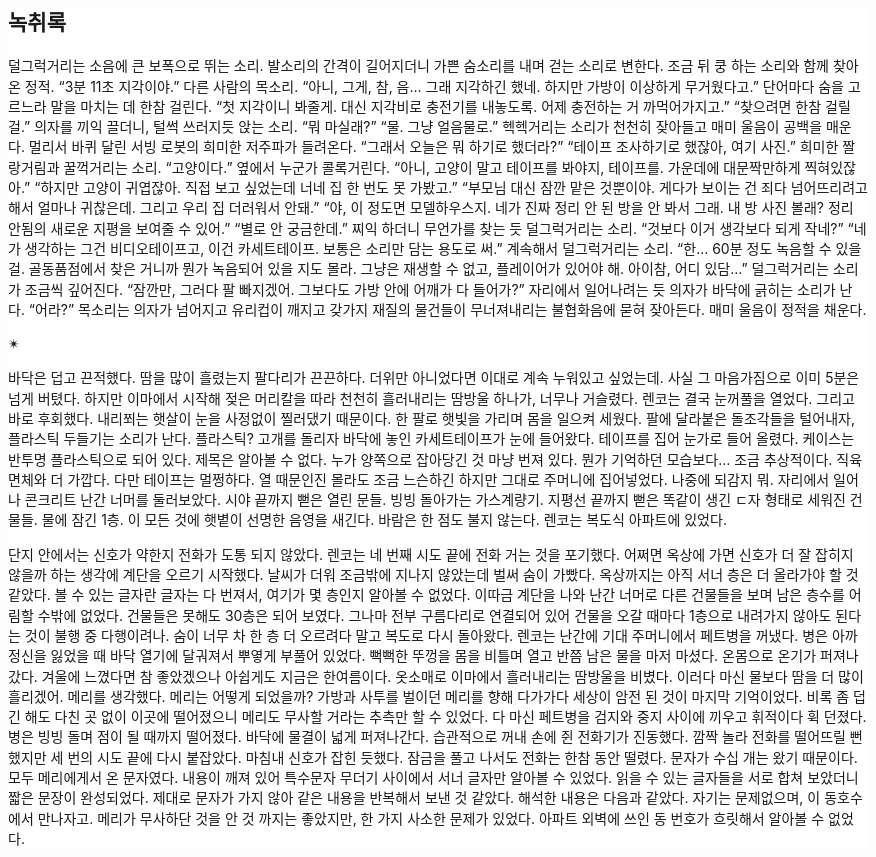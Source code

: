 ## 녹취록

덜그럭거리는 소음에 큰 보폭으로 뛰는 소리. 발소리의 간격이 길어지더니 가쁜 숨소리를 내며 걷는 소리로 변한다. 조금 뒤 쿵 하는 소리와 함께 찾아온 정적.
“3분 11초 지각이야.”
다른 사람의 목소리.
“아니, 그게, 참, 음… 그래 지각하긴 했네. 하지만 가방이 이상하게 무거웠다고.”
단어마다 숨을 고르느라 말을 마치는 데 한참 걸린다.
“첫 지각이니 봐줄게. 대신 지각비로 충전기를 내놓도록. 어제 충전하는 거 까먹어가지고.”
“찾으려면 한참 걸릴걸.”
의자를 끼익 끌더니, 털썩 쓰러지듯 앉는 소리.
“뭐 마실래?”
“물. 그냥 얼음물로.”
헥헥거리는 소리가 천천히 잦아들고 매미 울음이 공백을 매운다. 멀리서 바퀴 달린 서빙 로봇의 희미한 저주파가 들려온다.
“그래서 오늘은 뭐 하기로 했더라?”
“테이프 조사하기로 했잖아, 여기 사진.”
희미한 짤랑거림과 꿀꺽거리는 소리.
“고양이다.”
옆에서 누군가 콜록거린다.
“아니, 고양이 말고 테이프를 봐야지, 테이프를. 가운데에 대문짝만하게 찍혀있잖아.”
“하지만 고양이 귀엽잖아. 직접 보고 싶었는데 너네 집 한 번도 못 가봤고.”
“부모님 대신 잠깐 맡은 것뿐이야. 게다가 보이는 건 죄다 넘어뜨리려고 해서 얼마나 귀찮은데. 그리고 우리 집 더러워서 안돼.”
“야, 이 정도면 모델하우스지. 네가 진짜 정리 안 된 방을 안 봐서 그래. 내 방 사진 볼래? 정리 안됨의 새로운 지평을 보여줄 수 있어.”
“별로 안 궁금한데.”
찌익 하더니 무언가를 찾는 듯 덜그럭거리는 소리.
“것보다 이거 생각보다 되게 작네?”
“네가 생각하는 그건 비디오테이프고, 이건 카세트테이프. 보통은 소리만 담는 용도로 써.”
계속해서 덜그럭거리는 소리.
“한… 60분 정도 녹음할 수 있을걸. 골동품점에서 찾은 거니까 뭔가 녹음되어 있을 지도 몰라. 그냥은 재생할 수 없고, 플레이어가 있어야 해. 아이참, 어디 있담…”
덜그럭거리는 소리가 조금씩 깊어진다.
“잠깐만, 그러다 팔 빠지겠어. 그보다도 가방 안에 어깨가 다 들어가?”
자리에서 일어나려는 듯 의자가 바닥에 긁히는 소리가 난다.
“어라?”
목소리는 의자가 넘어지고 유리컵이 깨지고 갖가지 재질의 물건들이 무너져내리는 불협화음에 묻혀 잦아든다.
매미 울음이 정적을 채운다.

✴

바닥은 덥고 끈적했다. 땀을 많이 흘렸는지 팔다리가 끈끈하다. 더위만 아니었다면 이대로 계속 누워있고 싶었는데. 사실 그 마음가짐으로 이미 5분은 넘게 버텼다. 하지만 이마에서 시작해 젖은 머리칼을 따라 천천히 흘러내리는 땀방울 하나가, 너무나 거슬렸다.
렌코는 결국 눈꺼풀을 열었다. 그리고 바로 후회했다. 내리쬐는 햇살이 눈을 사정없이 찔러댔기 때문이다. 한 팔로 햇빛을 가리며 몸을 일으켜 세웠다. 팔에 달라붙은 돌조각들을 털어내자, 플라스틱 두들기는 소리가 난다.
플라스틱? 고개를 돌리자 바닥에 놓인 카세트테이프가 눈에 들어왔다. 테이프를 집어 눈가로 들어 올렸다. 케이스는 반투명 플라스틱으로 되어 있다. 제목은 알아볼 수 없다. 누가 양쪽으로 잡아당긴 것 마냥 번져 있다. 뭔가 기억하던 모습보다… 조금 추상적이다. 직육면체와 더 가깝다. 다만 테이프는 멀쩡하다. 열 때문인진 몰라도 조금 느슨하긴 하지만 그대로 주머니에 집어넣었다. 나중에 되감지 뭐.
자리에서 일어나 콘크리트 난간 너머를 둘러보았다.
시야 끝까지 뻗은 열린 문들. 빙빙 돌아가는 가스계량기. 지평선 끝까지 뻗은 똑같이 생긴 ㄷ자 형태로 세워진 건물들. 물에 잠긴 1층. 이 모든 것에 햇볕이 선명한 음영을 새긴다. 바람은 한 점도 불지 않는다.
렌코는 복도식 아파트에 있었다.

단지 안에서는 신호가 약한지 전화가 도통 되지 않았다. 렌코는 네 번째 시도 끝에 전화 거는 것을 포기했다. 어쩌면 옥상에 가면 신호가 더 잘 잡히지 않을까 하는 생각에 계단을 오르기 시작했다. 날씨가 더워 조금밖에 지나지 않았는데 벌써 숨이 가빴다. 옥상까지는 아직 서너 층은 더 올라가야 할 것 같았다. 볼 수 있는 글자란 글자는 다 번져서, 여기가 몇 층인지 알아볼 수 없었다. 이따금 계단을 나와 난간 너머로 다른 건물들을 보며 남은 층수를 어림할 수밖에 없었다. 건물들은 못해도 30층은 되어 보였다. 그나마 전부 구름다리로 연결되어 있어 건물을 오갈 때마다 1층으로 내려가지 않아도 된다는 것이 불행 중 다행이려나.
숨이 너무 차 한 층 더 오르려다 말고 복도로 다시 돌아왔다. 렌코는 난간에 기대 주머니에서 페트병을 꺼냈다. 병은 아까 정신을 잃었을 때 바닥 열기에 달궈져서 뿌옇게 부풀어 있었다. 뻑뻑한 뚜껑을 몸을 비틀며 열고 반쯤 남은 물을 마저 마셨다. 온몸으로 온기가 퍼져나갔다. 겨울에 느꼈다면 참 좋았겠으나 아쉽게도 지금은 한여름이다. 옷소매로 이마에서 흘러내리는 땀방울을 비볐다. 이러다 마신 물보다 땀을 더 많이 흘리겠어.
메리를 생각했다. 메리는 어떻게 되었을까? 가방과 사투를 벌이던 메리를 향해 다가가다 세상이 암전 된 것이 마지막 기억이었다. 비록 좀 덥긴 해도 다친 곳 없이 이곳에 떨어졌으니 메리도 무사할 거라는 추측만 할 수 있었다. 다 마신 페트병을 검지와 중지 사이에 끼우고 휘적이다 휙 던졌다. 병은 빙빙 돌며 점이 될 때까지 떨어졌다. 바닥에 물결이 넓게 퍼져나간다.
습관적으로 꺼내 손에 쥔 전화기가 진동했다. 깜짝 놀라 전화를 떨어뜨릴 뻔했지만 세 번의 시도 끝에 다시 붙잡았다. 마침내 신호가 잡힌 듯했다. 잠금을 풀고 나서도 전화는 한참 동안 떨렸다. 문자가 수십 개는 왔기 때문이다. 모두 메리에게서 온 문자였다. 내용이 깨져 있어 특수문자 무더기 사이에서 서너 글자만 알아볼 수 있었다. 읽을 수 있는 글자들을 서로 합쳐 보았더니 짧은 문장이 완성되었다. 제대로 문자가 가지 않아 같은 내용을 반복해서 보낸 것 같았다. 해석한 내용은 다음과 같았다. 자기는 문제없으며, 이 동호수에서 만나자고. 메리가 무사하단 것을 안 것 까지는 좋았지만, 한 가지 사소한 문제가 있었다.
아파트 외벽에 쓰인 동 번호가 흐릿해서 알아볼 수 없었다.
